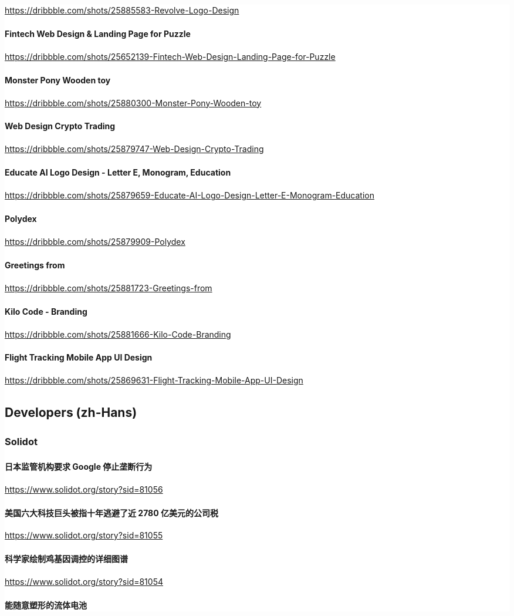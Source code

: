 <span style="color: blue!80!green"><https://dribbble.com/shots/25885583-Revolve-Logo-Design></span>

#### Fintech Web Design & Landing Page for Puzzle

<span style="color: blue!80!green"><https://dribbble.com/shots/25652139-Fintech-Web-Design-Landing-Page-for-Puzzle></span>

#### Monster Pony Wooden toy

<span style="color: blue!80!green"><https://dribbble.com/shots/25880300-Monster-Pony-Wooden-toy></span>

#### Web Design Crypto Trading

<span style="color: blue!80!green"><https://dribbble.com/shots/25879747-Web-Design-Crypto-Trading></span>

#### Educate AI Logo Design - Letter E, Monogram, Education

<span style="color: blue!80!green"><https://dribbble.com/shots/25879659-Educate-AI-Logo-Design-Letter-E-Monogram-Education></span>

#### Polydex

<span style="color: blue!80!green"><https://dribbble.com/shots/25879909-Polydex></span>

#### Greetings from

<span style="color: blue!80!green"><https://dribbble.com/shots/25881723-Greetings-from></span>

#### Kilo Code - Branding

<span style="color: blue!80!green"><https://dribbble.com/shots/25881666-Kilo-Code-Branding></span>

#### Flight Tracking Mobile App UI Design

<span style="color: blue!80!green"><https://dribbble.com/shots/25869631-Flight-Tracking-Mobile-App-UI-Design></span>

## Developers (zh-Hans)

### Solidot

#### 日本监管机构要求 Google 停止垄断行为

<span style="color: blue!80!green"><https://www.solidot.org/story?sid=81056></span>

#### 美国六大科技巨头被指十年逃避了近 2780 亿美元的公司税

<span style="color: blue!80!green"><https://www.solidot.org/story?sid=81055></span>

#### 科学家绘制鸡基因调控的详细图谱

<span style="color: blue!80!green"><https://www.solidot.org/story?sid=81054></span>

#### 能随意塑形的流体电池
